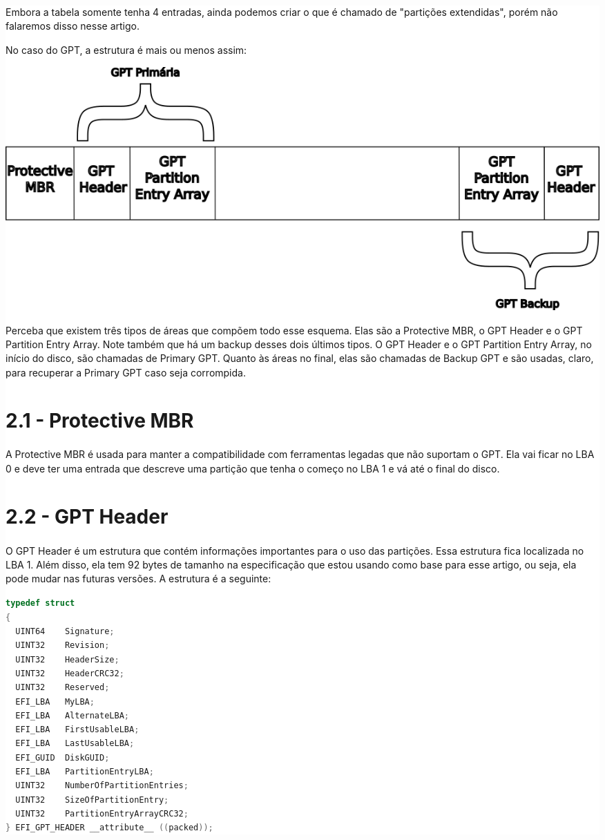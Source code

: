 Embora a tabela somente tenha 4 entradas, ainda podemos criar o que é chamado de "partições extendidas", porém não falaremos disso nesse artigo.

No caso do GPT, a estrutura é mais ou menos assim:

![](/assets/img/uefi2/gpt_structure.png)

Perceba que existem três tipos de áreas que compõem todo esse esquema. Elas são a Protective MBR, o GPT Header e o GPT Partition Entry Array. Note também que há um backup desses dois últimos tipos. O GPT Header e o GPT Partition Entry Array, no início do disco, são chamadas de Primary GPT. Quanto às áreas no final, elas são chamadas de Backup GPT e são usadas, claro, para recuperar a Primary GPT caso seja corrompida.

# 2.1 - Protective MBR

A Protective MBR é usada para manter a compatibilidade com ferramentas legadas que não suportam o GPT. Ela vai ficar no LBA 0 e deve ter uma entrada que descreve uma partição que tenha o começo no LBA 1 e vá até o final do disco.

# 2.2 - GPT Header

O GPT Header é um estrutura que contém informações importantes para o uso das partições. Essa estrutura fica localizada no LBA 1. Além disso, ela tem 92 bytes de tamanho na especificação que estou usando como base para esse artigo, ou seja, ela pode mudar nas futuras versões. A estrutura é a seguinte:

```c
typedef struct
{
  UINT64    Signature;
  UINT32    Revision;
  UINT32    HeaderSize;
  UINT32    HeaderCRC32;
  UINT32    Reserved;
  EFI_LBA   MyLBA;
  EFI_LBA   AlternateLBA;
  EFI_LBA   FirstUsableLBA;
  EFI_LBA   LastUsableLBA;
  EFI_GUID  DiskGUID;
  EFI_LBA   PartitionEntryLBA;
  UINT32    NumberOfPartitionEntries;
  UINT32    SizeOfPartitionEntry;
  UINT32    PartitionEntryArrayCRC32;
} EFI_GPT_HEADER __attribute__ ((packed));
```
